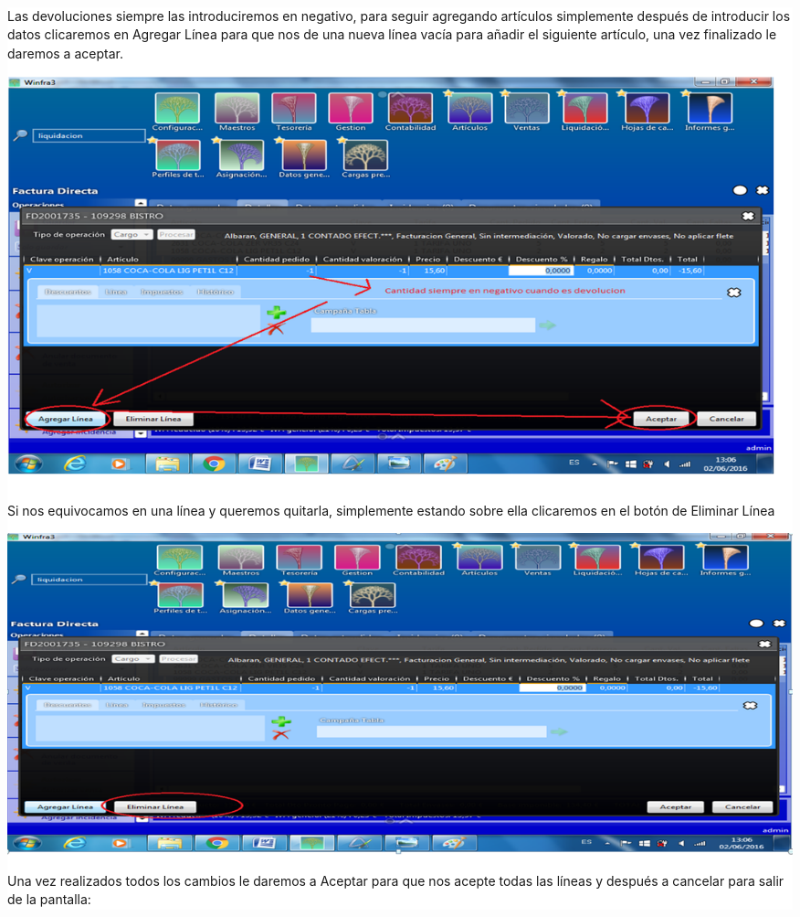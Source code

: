 Las devoluciones siempre las introduciremos en negativo, para seguir agregando artículos simplemente después de introducir los datos clicaremos en Agregar Línea para que nos de una nueva línea vacía para añadir el siguiente artículo, una vez finalizado le daremos a aceptar.

![](liquidacion_hojas_de_carga_19.png)

Si nos equivocamos en una línea y queremos quitarla, simplemente estando sobre ella clicaremos en el botón de Eliminar Línea

![](liquidacion_hojas_de_carga_20.png)

Una vez realizados todos los cambios le daremos a Aceptar para que nos acepte todas las líneas y después a cancelar para salir de la pantalla:
